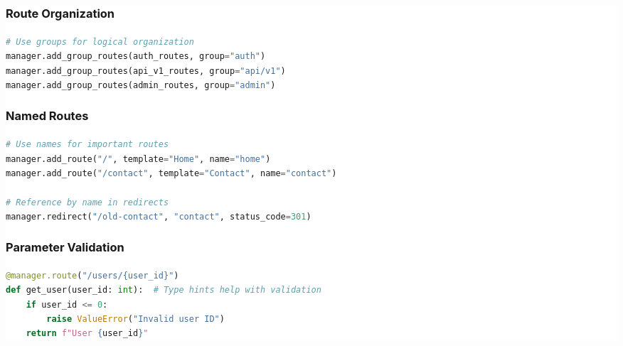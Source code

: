 ### Route Organization
```python
# Use groups for logical organization
manager.add_group_routes(auth_routes, group="auth")
manager.add_group_routes(api_v1_routes, group="api/v1")
manager.add_group_routes(admin_routes, group="admin")
```

### Named Routes
```python
# Use names for important routes
manager.add_route("/", template="Home", name="home")
manager.add_route("/contact", template="Contact", name="contact")

# Reference by name in redirects
manager.redirect("/old-contact", "contact", status_code=301)
```

### Parameter Validation
```python
@manager.route("/users/{user_id}")
def get_user(user_id: int):  # Type hints help with validation
    if user_id <= 0:
        raise ValueError("Invalid user ID")
    return f"User {user_id}"
```